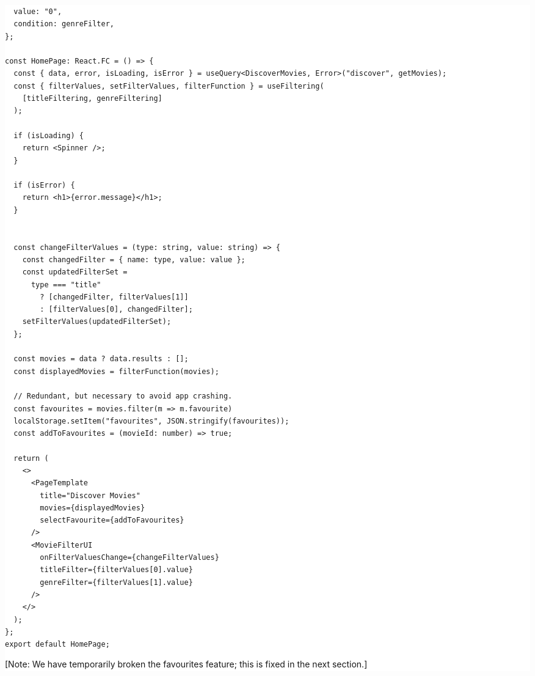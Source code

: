 ~~~tsx
  value: "0",
  condition: genreFilter,
};

const HomePage: React.FC = () => {
  const { data, error, isLoading, isError } = useQuery<DiscoverMovies, Error>("discover", getMovies);
  const { filterValues, setFilterValues, filterFunction } = useFiltering(
    [titleFiltering, genreFiltering]
  );

  if (isLoading) {
    return <Spinner />;
  }

  if (isError) {
    return <h1>{error.message}</h1>;
  }


  const changeFilterValues = (type: string, value: string) => {
    const changedFilter = { name: type, value: value };
    const updatedFilterSet =
      type === "title"
        ? [changedFilter, filterValues[1]]
        : [filterValues[0], changedFilter];
    setFilterValues(updatedFilterSet);
  };

  const movies = data ? data.results : [];
  const displayedMovies = filterFunction(movies);

  // Redundant, but necessary to avoid app crashing.
  const favourites = movies.filter(m => m.favourite)
  localStorage.setItem("favourites", JSON.stringify(favourites));
  const addToFavourites = (movieId: number) => true;

  return (
    <>
      <PageTemplate
        title="Discover Movies"
        movies={displayedMovies}
        selectFavourite={addToFavourites}
      />
      <MovieFilterUI
        onFilterValuesChange={changeFilterValues}
        titleFilter={filterValues[0].value}
        genreFilter={filterValues[1].value}
      />
    </>
  );
};
export default HomePage;
~~~
[Note: We have temporarily broken the favourites feature; this is fixed in the next section.]


[icon]: ./img/icon.png
[cache]: ./img/cache.png
[fresh]: ./img/fresh.png
[once]: ./img/once.png
[pkey]: ./img/pkey.png
